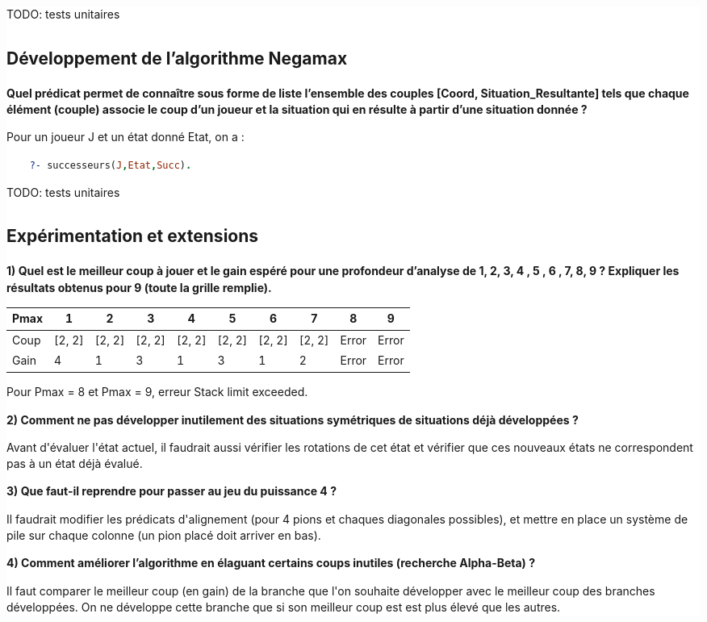 TODO: tests unitaires

## Développement de l’algorithme Negamax

**Quel prédicat permet de connaître sous forme de liste l’ensemble des couples [Coord, Situation_Resultante]  tels que chaque élément (couple) associe le coup d’un joueur et la situation qui en résulte à partir d’une situation donnée ?**

Pour un joueur J et un état donné Etat, on a :
```prolog
    ?- successeurs(J,Etat,Succ).
```


TODO: tests unitaires

## Expérimentation et extensions

**1) Quel est le meilleur coup à jouer et le gain espéré pour une profondeur d’analyse de 1, 2, 3, 4 , 5 , 6 , 7, 8, 9 ? Expliquer les résultats obtenus pour 9 (toute la grille remplie).**

| Pmax 	| 1      	| 2      	| 3      	| 4      	| 5      	| 6      	| 7      	| 8     	| 9     	|
|------	|--------	|--------	|--------	|--------	|--------	|--------	|--------	|-------	|-------	|
| Coup 	| [2, 2] 	| [2, 2] 	| [2, 2] 	| [2, 2] 	| [2, 2] 	| [2, 2] 	| [2, 2] 	| Error 	| Error 	|
| Gain 	| 4      	| 1      	| 3      	| 1      	| 3      	| 1      	| 2      	| Error 	| Error 	|

Pour Pmax = 8 et Pmax = 9, erreur Stack limit exceeded.

**2) Comment ne pas développer inutilement des situations symétriques de situations déjà développées ?**

Avant d'évaluer l'état actuel, il faudrait aussi vérifier les rotations de cet état et vérifier que ces nouveaux états ne correspondent pas à un état déjà évalué.

**3) Que faut-il reprendre pour passer au jeu du puissance 4 ?**

Il faudrait modifier les prédicats d'alignement (pour 4 pions et chaques diagonales possibles), et mettre en place un système de pile sur chaque colonne (un pion placé doit arriver en bas).

**4) Comment améliorer l’algorithme en élaguant certains coups inutiles (recherche Alpha-Beta) ?**

Il faut comparer le meilleur coup (en gain) de la branche que l'on souhaite développer avec le meilleur coup des branches développées. On ne développe cette branche que si son meilleur coup est est plus élevé que les autres.